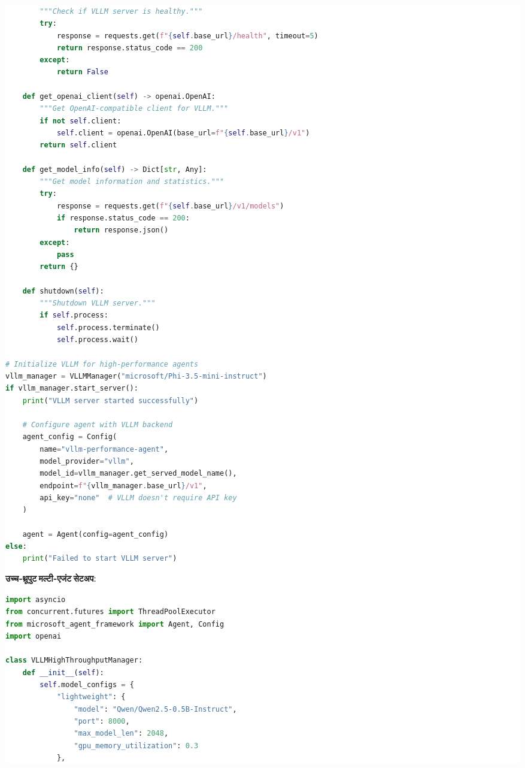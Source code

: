 ```python
        """Check if VLLM server is healthy."""
        try:
            response = requests.get(f"{self.base_url}/health", timeout=5)
            return response.status_code == 200
        except:
            return False
    
    def get_openai_client(self) -> openai.OpenAI:
        """Get OpenAI-compatible client for VLLM."""
        if not self.client:
            self.client = openai.OpenAI(base_url=f"{self.base_url}/v1")
        return self.client
    
    def get_model_info(self) -> Dict[str, Any]:
        """Get model information and statistics."""
        try:
            response = requests.get(f"{self.base_url}/v1/models")
            if response.status_code == 200:
                return response.json()
        except:
            pass
        return {}
    
    def shutdown(self):
        """Shutdown VLLM server."""
        if self.process:
            self.process.terminate()
            self.process.wait()

# Initialize VLLM for high-performance agents
vllm_manager = VLLMManager("microsoft/Phi-3.5-mini-instruct")
if vllm_manager.start_server():
    print("VLLM server started successfully")
    
    # Configure agent with VLLM backend
    agent_config = Config(
        name="vllm-performance-agent",
        model_provider="vllm",
        model_id=vllm_manager.get_served_model_name(),
        endpoint=f"{vllm_manager.base_url}/v1",
        api_key="none"  # VLLM doesn't require API key
    )
    
    agent = Agent(config=agent_config)
else:
    print("Failed to start VLLM server")
```

**उच्च-थ्रूपुट मल्टी-एजंट सेटअप**:
```python
import asyncio
from concurrent.futures import ThreadPoolExecutor
from microsoft_agent_framework import Agent, Config
import openai

class VLLMHighThroughputManager:
    def __init__(self):
        self.model_configs = {
            "lightweight": {
                "model": "Qwen/Qwen2.5-0.5B-Instruct",
                "port": 8000,
                "max_model_len": 2048,
                "gpu_memory_utilization": 0.3
            },
```